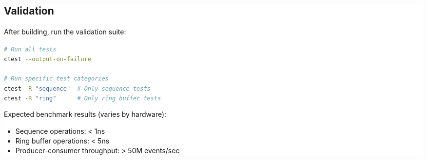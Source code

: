 ## Validation

After building, run the validation suite:

```bash
# Run all tests
ctest --output-on-failure

# Run specific test categories
ctest -R "sequence"  # Only sequence tests
ctest -R "ring"      # Only ring buffer tests
```

Expected benchmark results (varies by hardware):
- Sequence operations: < 1ns
- Ring buffer operations: < 5ns
- Producer-consumer throughput: > 50M events/sec
